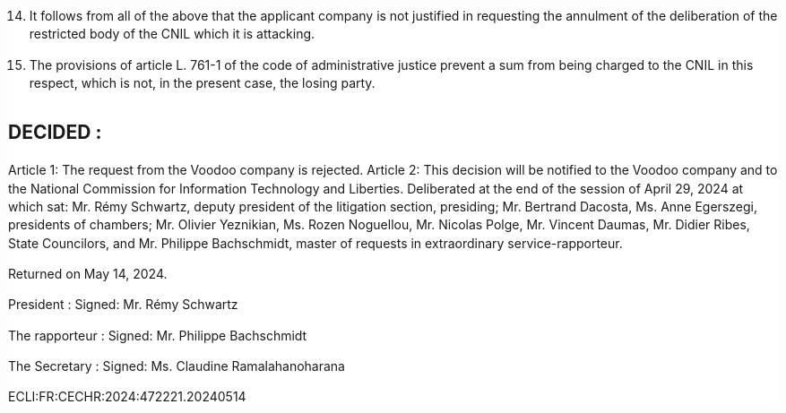 14. It follows from all of the above that the applicant company is not justified in requesting the annulment of the deliberation of the restricted body of the CNIL which it is attacking.

15. The provisions of article L. 761-1 of the code of administrative justice prevent a sum from being charged to the CNIL in this respect, which is not, in the present case, the losing party.

DECIDED :
--------------

Article 1: The request from the Voodoo company is rejected.
Article 2: This decision will be notified to the Voodoo company and to the National Commission for Information Technology and Liberties.
Deliberated at the end of the session of April 29, 2024 at which sat: Mr. Rémy Schwartz, deputy president of the litigation section, presiding; Mr. Bertrand Dacosta, Ms. Anne Egerszegi, presidents of chambers; Mr. Olivier Yeznikian, Ms. Rozen Noguellou, Mr. Nicolas Polge, Mr. Vincent Daumas, Mr. Didier Ribes, State Councilors, and Mr. Philippe Bachschmidt, master of requests in extraordinary service-rapporteur.

Returned on May 14, 2024.

President :
Signed: Mr. Rémy Schwartz

The rapporteur :
Signed: Mr. Philippe Bachschmidt

The Secretary :
Signed: Ms. Claudine Ramalahanoharana

ECLI:FR:CECHR:2024:472221.20240514
